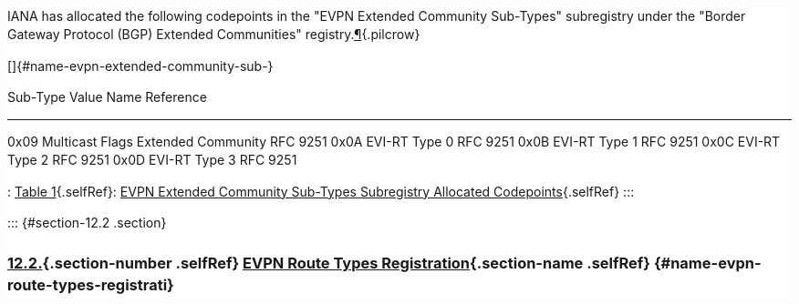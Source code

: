 IANA has allocated the following codepoints in the \"EVPN Extended
Community Sub-Types\" subregistry under the \"Border Gateway Protocol
(BGP) Extended Communities\" registry.[¶](#section-12.1-1){.pilcrow}

[]{#name-evpn-extended-community-sub-}

  Sub-Type Value   Name                                 Reference
  ---------------- ------------------------------------ -----------
  0x09             Multicast Flags Extended Community   RFC 9251
  0x0A             EVI-RT Type 0                        RFC 9251
  0x0B             EVI-RT Type 1                        RFC 9251
  0x0C             EVI-RT Type 2                        RFC 9251
  0x0D             EVI-RT Type 3                        RFC 9251

  : [Table 1](#table-1){.selfRef}: [EVPN Extended Community Sub-Types
  Subregistry Allocated
  Codepoints](#name-evpn-extended-community-sub-){.selfRef}
:::

::: {#section-12.2 .section}
### [12.2.](#section-12.2){.section-number .selfRef} [EVPN Route Types Registration](#name-evpn-route-types-registrati){.section-name .selfRef} {#name-evpn-route-types-registrati}

